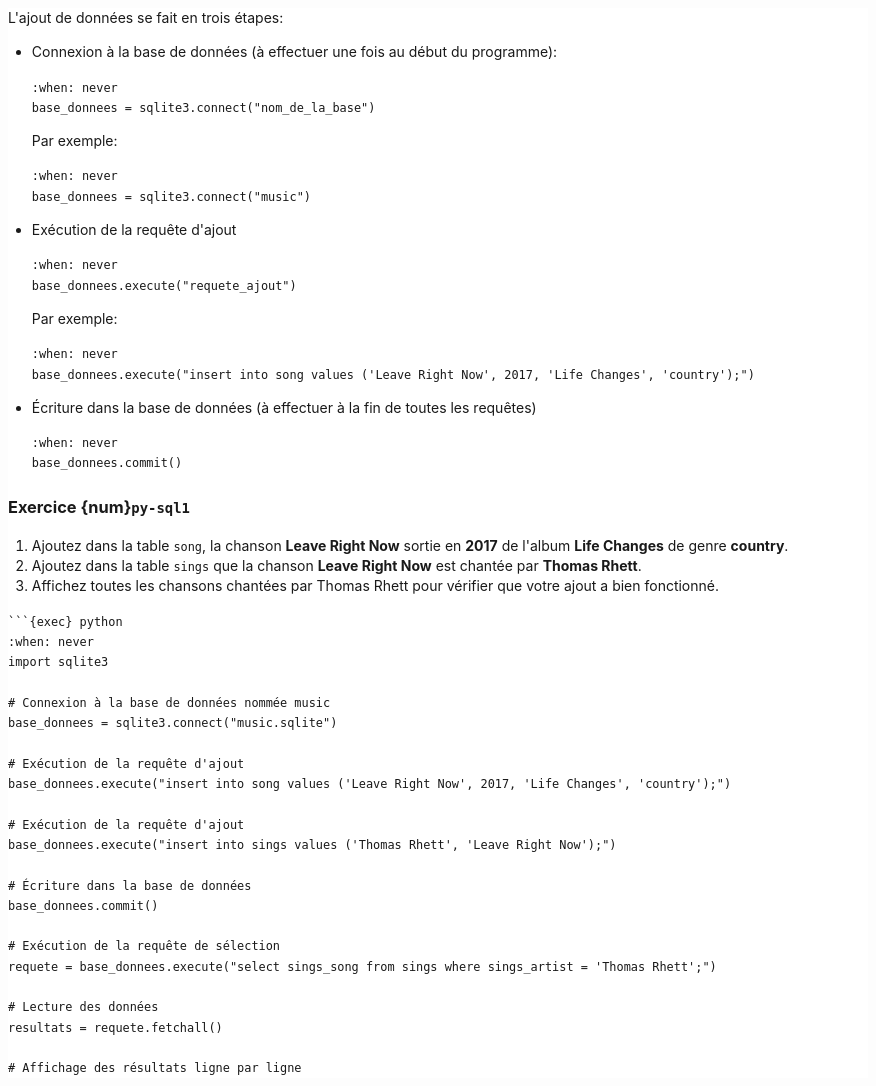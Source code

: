 L'ajout de données se fait en trois étapes:

- Connexion à la base de données (à effectuer une fois au début du programme):

  ```{exec} python
  :when: never
  base_donnees = sqlite3.connect("nom_de_la_base")
  ```
  Par exemple:

  ```{exec} python
  :when: never
  base_donnees = sqlite3.connect("music")
  ```

- Exécution de la requête d'ajout

  ```{exec} python
  :when: never
  base_donnees.execute("requete_ajout")
  ```

  Par exemple:

  ```{exec} python
  :when: never
  base_donnees.execute("insert into song values ('Leave Right Now', 2017, 'Life Changes', 'country');")
  ```

- Écriture dans la base de données (à effectuer à la fin de toutes les requêtes)

  ```{exec} python
  :when: never
  base_donnees.commit()
  ```

### Exercice {num}`py-sql1`

1. Ajoutez dans la table `song`, la chanson **Leave Right Now** sortie en
**2017** de l'album **Life Changes** de genre **country**.
2. Ajoutez dans la table `sings` que la chanson **Leave Right Now** est chantée
par **Thomas Rhett**.
3. Affichez toutes les chansons chantées par Thomas Rhett pour vérifier que
votre ajout a bien fonctionné.

````{solution}
```{exec} python
:when: never
import sqlite3

# Connexion à la base de données nommée music
base_donnees = sqlite3.connect("music.sqlite")

# Exécution de la requête d'ajout
base_donnees.execute("insert into song values ('Leave Right Now', 2017, 'Life Changes', 'country');")

# Exécution de la requête d'ajout
base_donnees.execute("insert into sings values ('Thomas Rhett', 'Leave Right Now');")

# Écriture dans la base de données
base_donnees.commit()

# Exécution de la requête de sélection
requete = base_donnees.execute("select sings_song from sings where sings_artist = 'Thomas Rhett';")

# Lecture des données
resultats = requete.fetchall()

# Affichage des résultats ligne par ligne
````